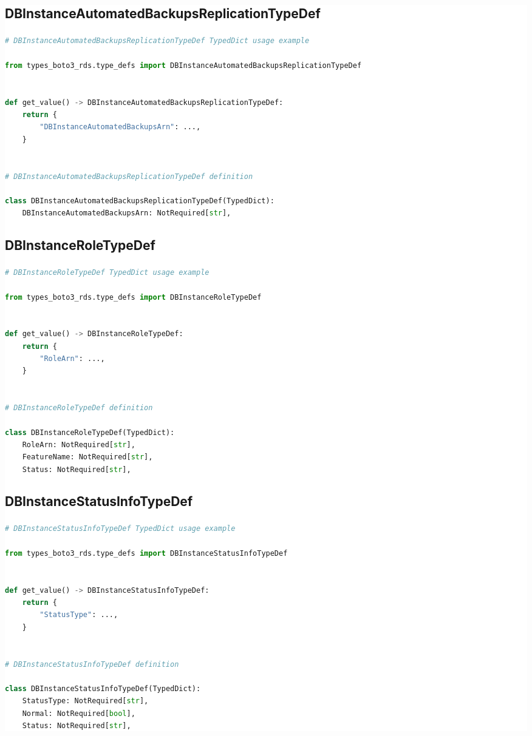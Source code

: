 
## DBInstanceAutomatedBackupsReplicationTypeDef

```python
# DBInstanceAutomatedBackupsReplicationTypeDef TypedDict usage example

from types_boto3_rds.type_defs import DBInstanceAutomatedBackupsReplicationTypeDef


def get_value() -> DBInstanceAutomatedBackupsReplicationTypeDef:
    return {
        "DBInstanceAutomatedBackupsArn": ...,
    }


# DBInstanceAutomatedBackupsReplicationTypeDef definition

class DBInstanceAutomatedBackupsReplicationTypeDef(TypedDict):
    DBInstanceAutomatedBackupsArn: NotRequired[str],
```


## DBInstanceRoleTypeDef

```python
# DBInstanceRoleTypeDef TypedDict usage example

from types_boto3_rds.type_defs import DBInstanceRoleTypeDef


def get_value() -> DBInstanceRoleTypeDef:
    return {
        "RoleArn": ...,
    }


# DBInstanceRoleTypeDef definition

class DBInstanceRoleTypeDef(TypedDict):
    RoleArn: NotRequired[str],
    FeatureName: NotRequired[str],
    Status: NotRequired[str],
```


## DBInstanceStatusInfoTypeDef

```python
# DBInstanceStatusInfoTypeDef TypedDict usage example

from types_boto3_rds.type_defs import DBInstanceStatusInfoTypeDef


def get_value() -> DBInstanceStatusInfoTypeDef:
    return {
        "StatusType": ...,
    }


# DBInstanceStatusInfoTypeDef definition

class DBInstanceStatusInfoTypeDef(TypedDict):
    StatusType: NotRequired[str],
    Normal: NotRequired[bool],
    Status: NotRequired[str],
```